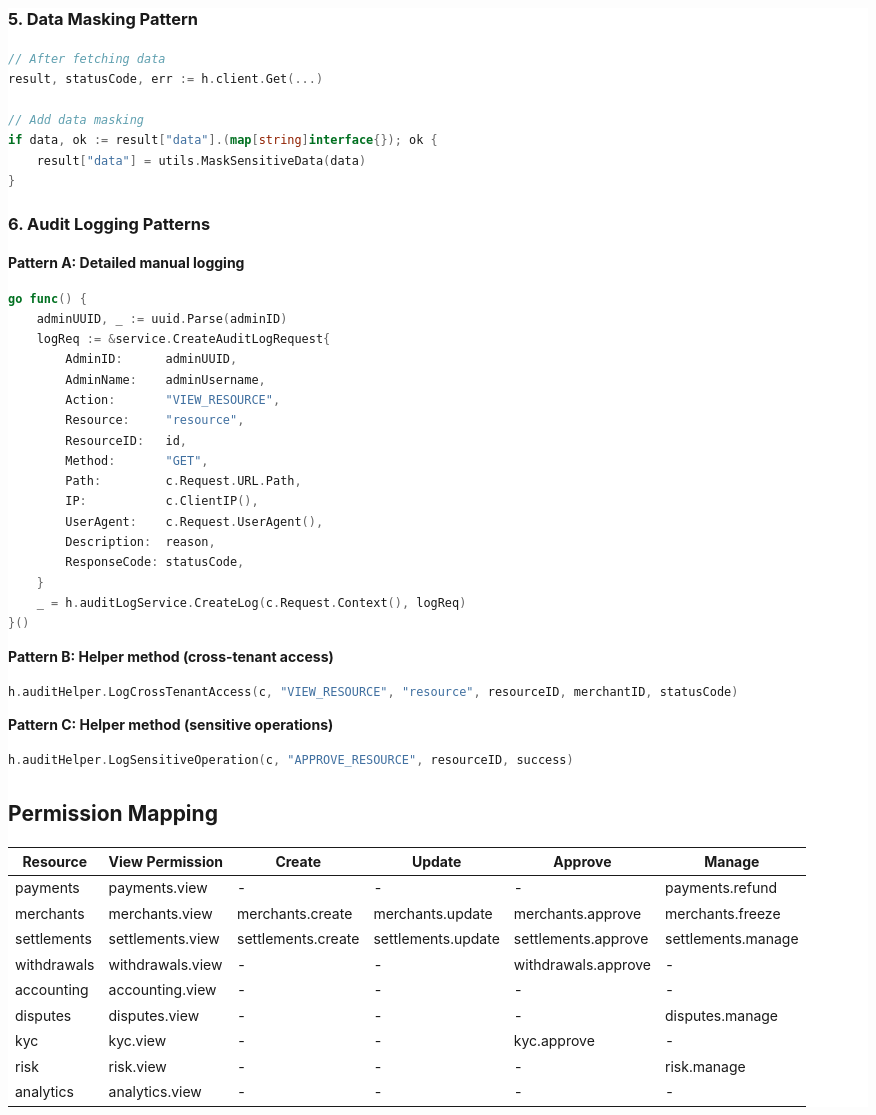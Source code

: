 ### 5. Data Masking Pattern

```go
// After fetching data
result, statusCode, err := h.client.Get(...)

// Add data masking
if data, ok := result["data"].(map[string]interface{}); ok {
    result["data"] = utils.MaskSensitiveData(data)
}
```

### 6. Audit Logging Patterns

**Pattern A: Detailed manual logging**
```go
go func() {
    adminUUID, _ := uuid.Parse(adminID)
    logReq := &service.CreateAuditLogRequest{
        AdminID:      adminUUID,
        AdminName:    adminUsername,
        Action:       "VIEW_RESOURCE",
        Resource:     "resource",
        ResourceID:   id,
        Method:       "GET",
        Path:         c.Request.URL.Path,
        IP:           c.ClientIP(),
        UserAgent:    c.Request.UserAgent(),
        Description:  reason,
        ResponseCode: statusCode,
    }
    _ = h.auditLogService.CreateLog(c.Request.Context(), logReq)
}()
```

**Pattern B: Helper method (cross-tenant access)**
```go
h.auditHelper.LogCrossTenantAccess(c, "VIEW_RESOURCE", "resource", resourceID, merchantID, statusCode)
```

**Pattern C: Helper method (sensitive operations)**
```go
h.auditHelper.LogSensitiveOperation(c, "APPROVE_RESOURCE", resourceID, success)
```

## Permission Mapping

| Resource | View Permission | Create | Update | Approve | Manage |
|----------|----------------|--------|--------|---------|--------|
| payments | payments.view | - | - | - | payments.refund |
| merchants | merchants.view | merchants.create | merchants.update | merchants.approve | merchants.freeze |
| settlements | settlements.view | settlements.create | settlements.update | settlements.approve | settlements.manage |
| withdrawals | withdrawals.view | - | - | withdrawals.approve | - |
| accounting | accounting.view | - | - | - | - |
| disputes | disputes.view | - | - | - | disputes.manage |
| kyc | kyc.view | - | - | kyc.approve | - |
| risk | risk.view | - | - | - | risk.manage |
| analytics | analytics.view | - | - | - | - |